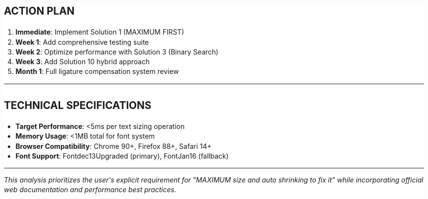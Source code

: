 
## ACTION PLAN

1. **Immediate**: Implement Solution 1 (MAXIMUM FIRST)
2. **Week 1**: Add comprehensive testing suite
3. **Week 2**: Optimize performance with Solution 3 (Binary Search)
4. **Week 3**: Add Solution 10 hybrid approach
5. **Month 1**: Full ligature compensation system review

---

## TECHNICAL SPECIFICATIONS

- **Target Performance**: <5ms per text sizing operation
- **Memory Usage**: <1MB total for font system
- **Browser Compatibility**: Chrome 90+, Firefox 88+, Safari 14+
- **Font Support**: Fontdec13Upgraded (primary), FontJan16 (fallback)

---

*This analysis prioritizes the user's explicit requirement for "MAXIMUM size and auto shrinking to fix it" while incorporating official web documentation and performance best practices.*
